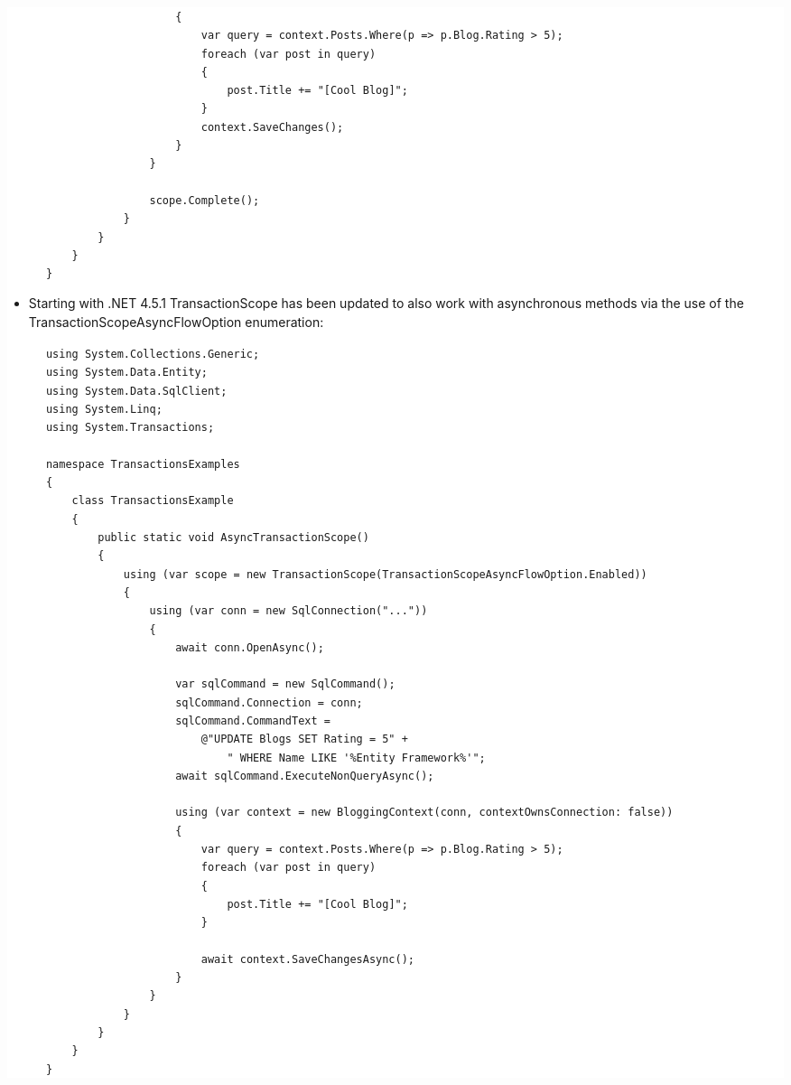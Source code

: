 ```
                          {
                              var query = context.Posts.Where(p => p.Blog.Rating > 5);
                              foreach (var post in query)
                              {
                                  post.Title += "[Cool Blog]";
                              }
                              context.SaveChanges();
                          }
                      }

                      scope.Complete();
                  }
              }
          }
      }
```

- Starting with .NET 4.5.1 TransactionScope has been updated to also work with asynchronous methods via the use 
  of the TransactionScopeAsyncFlowOption enumeration:
  
```
      using System.Collections.Generic;
      using System.Data.Entity;
      using System.Data.SqlClient;
      using System.Linq;
      using System.Transactions;

      namespace TransactionsExamples
      {
          class TransactionsExample
          {
              public static void AsyncTransactionScope()
              {
                  using (var scope = new TransactionScope(TransactionScopeAsyncFlowOption.Enabled))
                  {
                      using (var conn = new SqlConnection("..."))
                      {
                          await conn.OpenAsync();

                          var sqlCommand = new SqlCommand();
                          sqlCommand.Connection = conn;
                          sqlCommand.CommandText =
                              @"UPDATE Blogs SET Rating = 5" +
                                  " WHERE Name LIKE '%Entity Framework%'";
                          await sqlCommand.ExecuteNonQueryAsync();

                          using (var context = new BloggingContext(conn, contextOwnsConnection: false))
                          {
                              var query = context.Posts.Where(p => p.Blog.Rating > 5);
                              foreach (var post in query)
                              {
                                  post.Title += "[Cool Blog]";
                              }

                              await context.SaveChangesAsync();
                          }
                      }
                  }
              }
          }
      }
```
